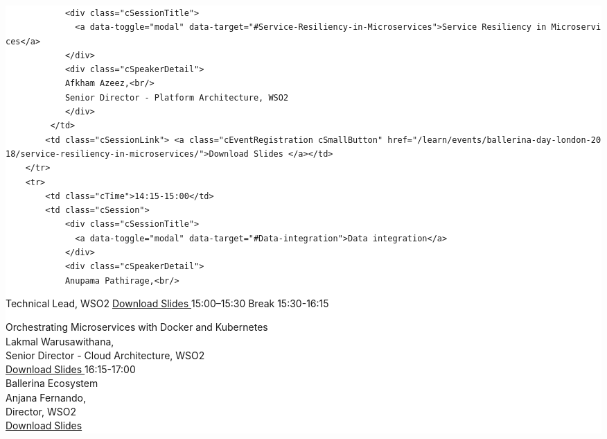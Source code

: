                 <div class="cSessionTitle">
                  <a data-toggle="modal" data-target="#Service-Resiliency-in-Microservices">Service Resiliency in Microservices</a>
                </div>
                <div class="cSpeakerDetail">
                Afkham Azeez,<br/>
                Senior Director - Platform Architecture, WSO2
                </div>
             </td>
            <td class="cSessionLink"> <a class="cEventRegistration cSmallButton" href="/learn/events/ballerina-day-london-2018/service-resiliency-in-microservices/">Download Slides </a></td>
        </tr>
        <tr>
            <td class="cTime">14:15-15:00</td>
            <td class="cSession">
                <div class="cSessionTitle">
                  <a data-toggle="modal" data-target="#Data-integration">Data integration</a>
                </div>
                <div class="cSpeakerDetail">
                Anupama Pathirage,<br/>
Technical Lead, WSO2
                </div>
            </td>
            <td class="cSessionLink"><a class="cEventRegistration cSmallButton" href="/learn/events/ballerina-day-london-2018/data-integration/">Download Slides </a></td>
         </tr>
        <tr>
            <td class="cTime">15:00–15:30</td>
            <td class="cSession cBreak">
                Break
            </td>
            <td class="cSessionLink"></td>
        </tr>
        <tr>
            <td class="cTime">15:30-16:15</td>
            <td class="cSession">
                <div class="cSessionTitle">
                  <a data-toggle="modal" data-target="#Orchestrating-Microservices-with-Docker-and-Kubernetes">Orchestrating Microservices with Docker and Kubernetes</a>
                </div>
                <div class="cSpeakerDetail">
                Lakmal Warusawithana,<br/>
  Senior Director - Cloud Architecture, WSO2
                </div>
            </td>
            <td class="cSessionLink"><a class="cEventRegistration cSmallButton"  href="/learn/events/ballerina-day-london-2018/orchestrating-microservices-with-docker-and-kubernetes/">Download Slides </a></td>
        </tr>
        <tr>
            <td class="cTime">16:15-17:00</td>
            <td class="cSession">
                <div class="cSessionTitle">
                  <a data-toggle="modal" data-target="#Ballerina-Ecosystem">Ballerina Ecosystem</a>
                </div>
                <div class="cSpeakerDetail">
                Anjana Fernando,<br/>
Director, WSO2
                </div>
            </td>
            <td class="cSessionLink"><a class="cEventRegistration cSmallButton"  href="/learn/events/ballerina-day-london-2018/ballerina-ecosystem/">Download Slides </a></td>
        </tr>
</tbody>
</table>